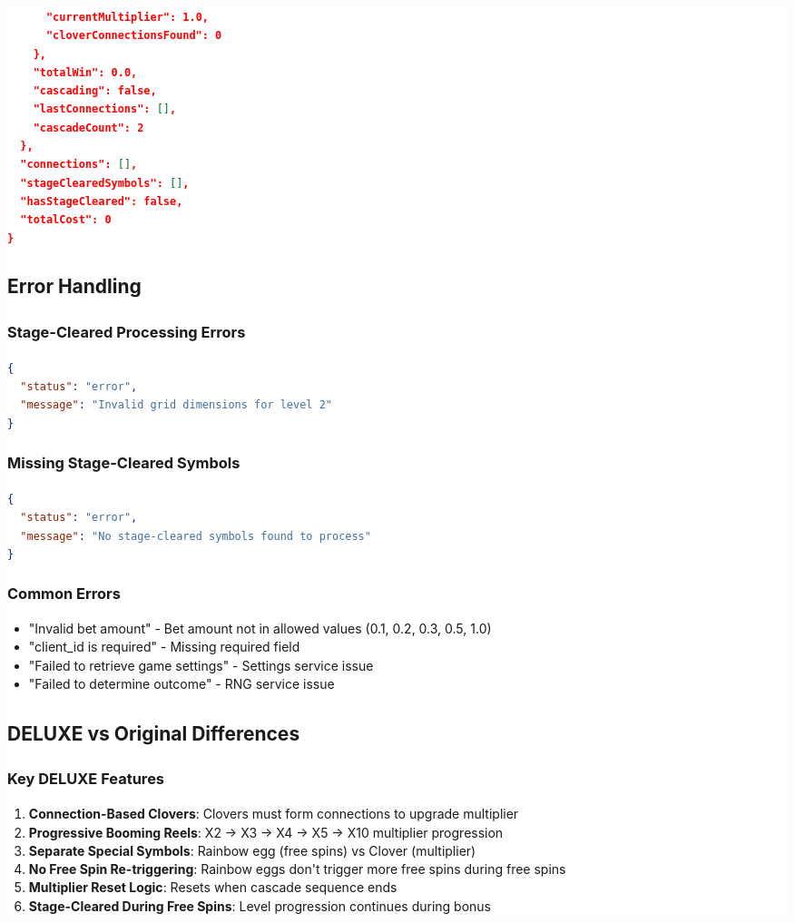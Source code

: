 ```json
      "currentMultiplier": 1.0,
      "cloverConnectionsFound": 0
    },
    "totalWin": 0.0,
    "cascading": false,
    "lastConnections": [],
    "cascadeCount": 2
  },
  "connections": [],
  "stageClearedSymbols": [],
  "hasStageCleared": false,
  "totalCost": 0
}
```

## Error Handling

### Stage-Cleared Processing Errors
```json
{
  "status": "error",
  "message": "Invalid grid dimensions for level 2"
}
```

### Missing Stage-Cleared Symbols
```json
{
  "status": "error", 
  "message": "No stage-cleared symbols found to process"
}
```

### Common Errors
- "Invalid bet amount" - Bet amount not in allowed values (0.1, 0.2, 0.3, 0.5, 1.0)
- "client_id is required" - Missing required field
- "Failed to retrieve game settings" - Settings service issue
- "Failed to determine outcome" - RNG service issue

## DELUXE vs Original Differences

### Key DELUXE Features
1. **Connection-Based Clovers**: Clovers must form connections to upgrade multiplier
2. **Progressive Booming Reels**: X2 → X3 → X4 → X5 → X10 multiplier progression  
3. **Separate Special Symbols**: Rainbow egg (free spins) vs Clover (multiplier)
4. **No Free Spin Re-triggering**: Rainbow eggs don't trigger more free spins during free spins
5. **Multiplier Reset Logic**: Resets when cascade sequence ends
6. **Stage-Cleared During Free Spins**: Level progression continues during bonus
